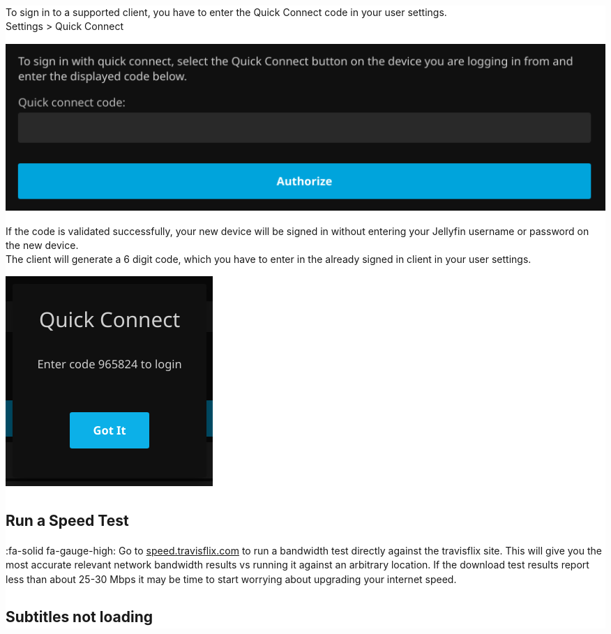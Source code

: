 To sign in to a supported client, you have to enter the Quick Connect code in your user settings.
<br>
Settings > Quick Connect

![using-quick-connect](_media/using-quick-connect.png)

If the code is validated successfully, your new device will be signed in without entering your Jellyfin username or password on the new device.
<br>
The client will generate a 6 digit code, which you have to enter in the already signed in client in your user settings.

![quick-connect](_media/quick-connect.png)

## Run a Speed Test

:fa-solid fa-gauge-high: Go to [speed.travisflix.com](http://speed.travisflix.com/) to run a bandwidth test directly against the travisflix site. This will give you the most accurate relevant network bandwidth results vs running it against an arbitrary location. If the download test results report less than about 25-30 Mbps it may be time to start worrying about upgrading your internet speed.


## Subtitles not loading
